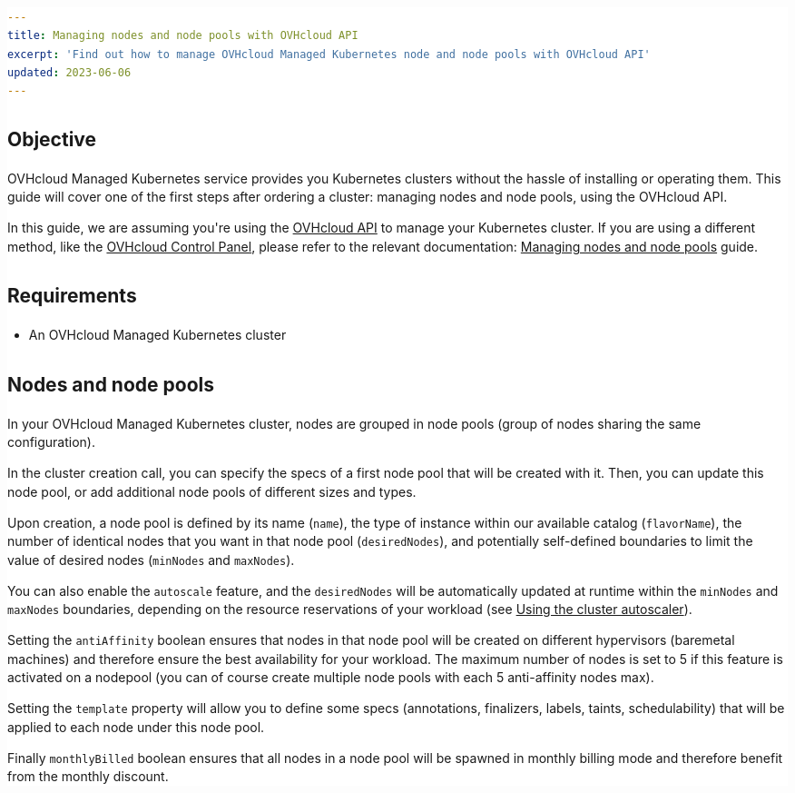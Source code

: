```yaml
---
title: Managing nodes and node pools with OVHcloud API
excerpt: 'Find out how to manage OVHcloud Managed Kubernetes node and node pools with OVHcloud API'
updated: 2023-06-06
---
```



## Objective

OVHcloud Managed Kubernetes service provides you Kubernetes clusters without the hassle of installing or operating them. This guide will cover one of the first steps after ordering a cluster: managing nodes and node pools, using the OVHcloud API.

In this guide, we are assuming you're using the [OVHcloud API](https://api.ovh.com/) to manage your Kubernetes cluster. If you are using a different method, like the [OVHcloud Control Panel](https://www.ovh.com/auth?onsuccess=https%3A%2F%2Fwww.ovh.com%2Fmanager%2Fpublic-cloud&ovhSubsidiary=gb), please refer to the relevant documentation: [Managing nodes and node pools](/pages/public_cloud/containers_orchestration/managed_kubernetes/managing-nodes) guide.

## Requirements

- An OVHcloud Managed Kubernetes cluster

## Nodes and node pools

In your OVHcloud Managed Kubernetes cluster, nodes are grouped in node pools (group of nodes sharing the same configuration).

In the cluster creation call, you can specify the specs of a first node pool that will be created with it. Then, you can update this node pool, or add additional node pools of different sizes and types.

Upon creation, a node pool is defined by its name (`name`), the type of instance within our available catalog (`flavorName`), the number of identical nodes that you want in that node pool (`desiredNodes`), and potentially self-defined boundaries to limit the value of desired nodes (`minNodes` and `maxNodes`).

You can also enable the `autoscale` feature, and the `desiredNodes` will be automatically updated at runtime within the `minNodes` and `maxNodes` boundaries, depending on the resource reservations of your workload (see [Using the cluster autoscaler](/pages/public_cloud/containers_orchestration/managed_kubernetes/using-cluster-autoscaler)).

Setting the `antiAffinity` boolean ensures that nodes in that node pool will be created on different hypervisors (baremetal machines) and therefore ensure the best availability for your workload. The maximum number of nodes is set to 5 if this feature is activated on a nodepool (you can of course create multiple node pools with each 5 anti-affinity nodes max).

Setting the `template` property will allow you to define some specs (annotations, finalizers, labels, taints, schedulability) that will be applied to each node under this node pool.

Finally `monthlyBilled` boolean ensures that all nodes in a node pool will be spawned in monthly billing mode and therefore benefit from the monthly discount.
